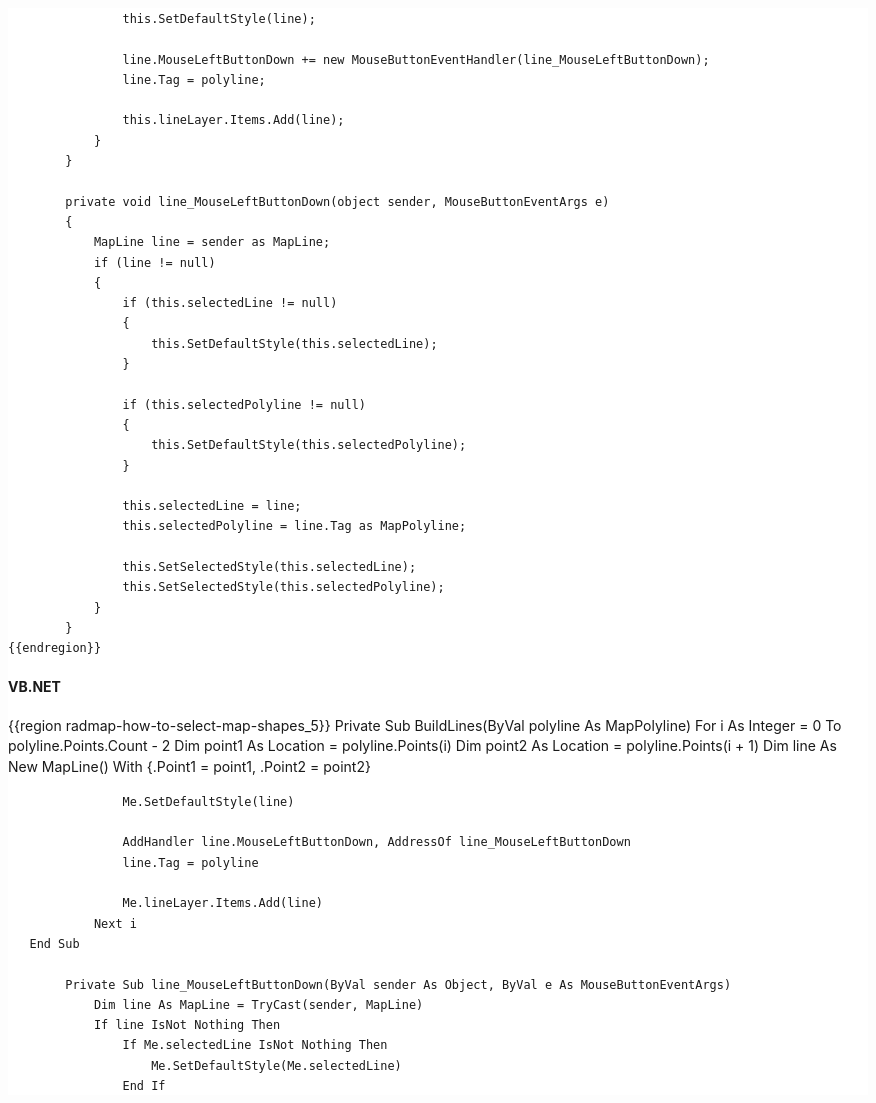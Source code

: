 	                this.SetDefaultStyle(line);
	
	                line.MouseLeftButtonDown += new MouseButtonEventHandler(line_MouseLeftButtonDown);
	                line.Tag = polyline;
	
	                this.lineLayer.Items.Add(line);
	            }
	        }
	
	        private void line_MouseLeftButtonDown(object sender, MouseButtonEventArgs e)
	        {
	            MapLine line = sender as MapLine;
	            if (line != null)
	            {
	                if (this.selectedLine != null)
	                {
	                    this.SetDefaultStyle(this.selectedLine);
	                }
	
	                if (this.selectedPolyline != null)
	                {
	                    this.SetDefaultStyle(this.selectedPolyline);
	                }
	
	                this.selectedLine = line;
	                this.selectedPolyline = line.Tag as MapPolyline;
	
	                this.SetSelectedStyle(this.selectedLine);
	                this.SetSelectedStyle(this.selectedPolyline);
	            }
	        }
	{{endregion}}



#### __VB.NET__

{{region radmap-how-to-select-map-shapes_5}}
	Private Sub BuildLines(ByVal polyline As MapPolyline)
				For i As Integer = 0 To polyline.Points.Count - 2
					Dim point1 As Location = polyline.Points(i)
					Dim point2 As Location = polyline.Points(i + 1)
					Dim line As New MapLine() With {.Point1 = point1, .Point2 = point2}
	
					Me.SetDefaultStyle(line)
	
					AddHandler line.MouseLeftButtonDown, AddressOf line_MouseLeftButtonDown
					line.Tag = polyline
	
					Me.lineLayer.Items.Add(line)
				Next i
	   End Sub
	
			Private Sub line_MouseLeftButtonDown(ByVal sender As Object, ByVal e As MouseButtonEventArgs)
				Dim line As MapLine = TryCast(sender, MapLine)
				If line IsNot Nothing Then
					If Me.selectedLine IsNot Nothing Then
						Me.SetDefaultStyle(Me.selectedLine)
					End If
	